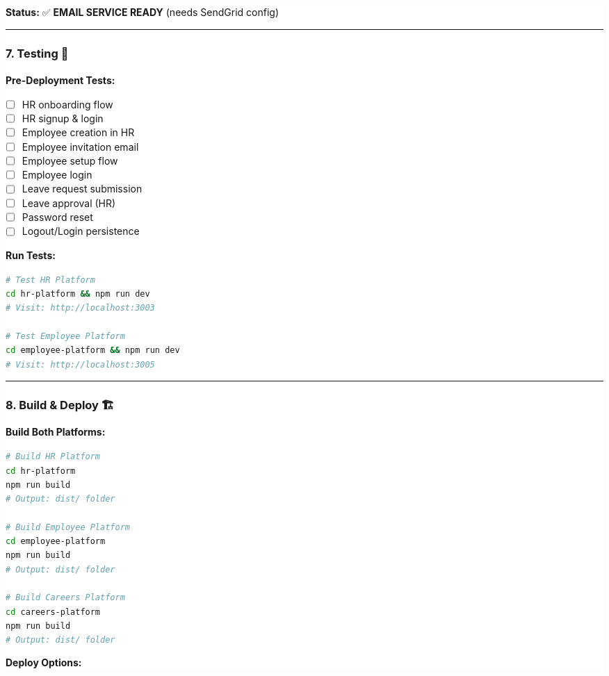 **Status:** ✅ **EMAIL SERVICE READY** (needs SendGrid config)

---

### **7. Testing** 🧪

**Pre-Deployment Tests:**

- [ ] HR onboarding flow
- [ ] HR signup & login
- [ ] Employee creation in HR
- [ ] Employee invitation email
- [ ] Employee setup flow
- [ ] Employee login
- [ ] Leave request submission
- [ ] Leave approval (HR)
- [ ] Password reset
- [ ] Logout/Login persistence

**Run Tests:**
```bash
# Test HR Platform
cd hr-platform && npm run dev
# Visit: http://localhost:3003

# Test Employee Platform  
cd employee-platform && npm run dev
# Visit: http://localhost:3005
```

---

### **8. Build & Deploy** 🏗️

**Build Both Platforms:**

```bash
# Build HR Platform
cd hr-platform
npm run build
# Output: dist/ folder

# Build Employee Platform
cd employee-platform
npm run build
# Output: dist/ folder

# Build Careers Platform
cd careers-platform
npm run build
# Output: dist/ folder
```

**Deploy Options:**
